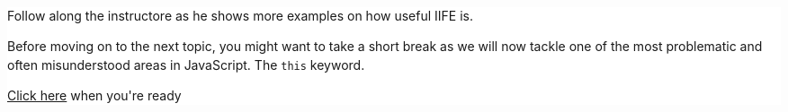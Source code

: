 Follow along the instructore as he shows more examples on how useful IIFE is.

Before moving on to the next topic, you might want to take a short break as we will now tackle one of the most problematic and often misunderstood areas in JavaScript. The `this` keyword.

[Click here](/modules/js-basics/mastering-this-keyword.md) when you're ready
